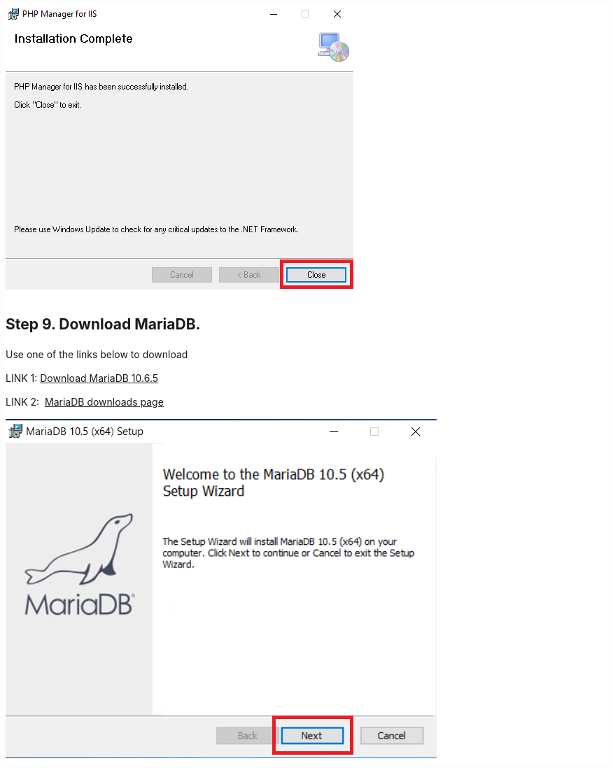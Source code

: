 ![](images/Screenshot_21-1.png)

## **Step 9. Download MariaDB.**

Use one of the links below to download

LINK 1: [Download MariaDB 10.6.5](https://mariadb.org/download/?t=mariadb&p=mariadb&r=10.6.5&os=windows&cpu=x86_64&pkg=msi&m=inet)

LINK 2:  [MariaDB downloads page](https://mariadb.com/downloads/)

![](images/Screenshot_23-1.png)
